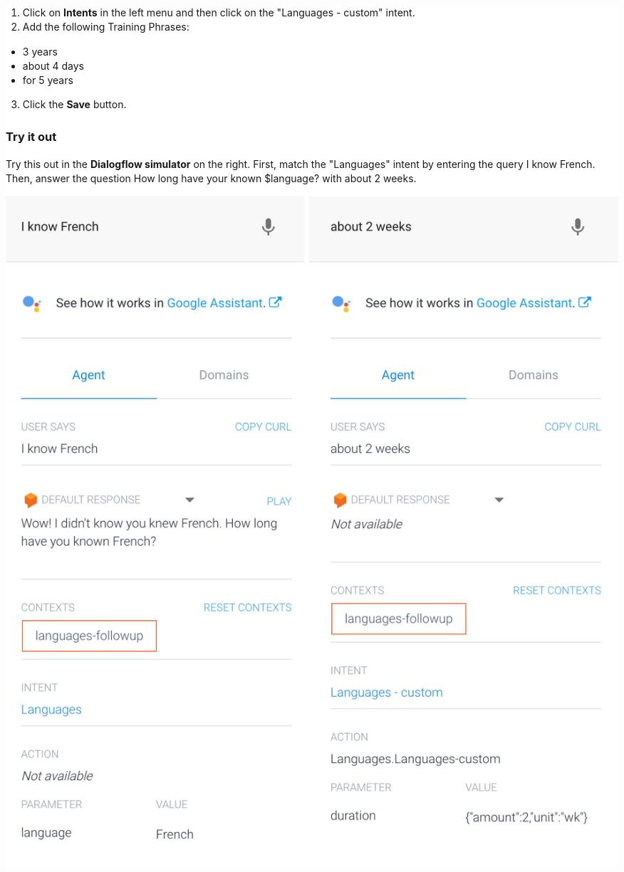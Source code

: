 1. Click on __Intents__ in the left menu and then click on the "Languages - custom" intent.
2. Add the following Training Phrases:

* 3 years
* about 4 days
* for 5 years

3. Click the __Save__ button.

### Try it out

Try this out in the __Dialogflow simulator__ on the right. First, match the "Languages" intent by entering the query I know French. Then, answer the question How long have your known $language? with about 2 weeks.

![80dafbbf985df5a8.png](img/80dafbbf985df5a8.png)
